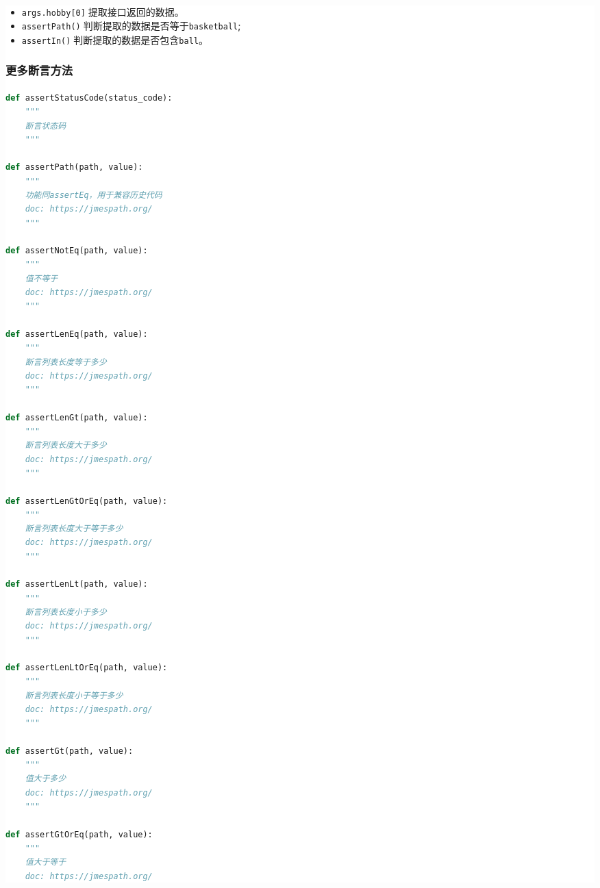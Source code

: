 * `args.hobby[0]` 提取接口返回的数据。
* `assertPath()` 判断提取的数据是否等于`basketball`; 
* `assertIn()` 判断提取的数据是否包含`ball`。

### 更多断言方法

```python
def assertStatusCode(status_code):
    """
    断言状态码
    """

def assertPath(path, value):
    """
    功能同assertEq，用于兼容历史代码
    doc: https://jmespath.org/
    """

def assertNotEq(path, value):
    """
    值不等于
    doc: https://jmespath.org/
    """

def assertLenEq(path, value):
    """
    断言列表长度等于多少
    doc: https://jmespath.org/
    """

def assertLenGt(path, value):
    """
    断言列表长度大于多少
    doc: https://jmespath.org/
    """

def assertLenGtOrEq(path, value):
    """
    断言列表长度大于等于多少
    doc: https://jmespath.org/
    """

def assertLenLt(path, value):
    """
    断言列表长度小于多少
    doc: https://jmespath.org/
    """

def assertLenLtOrEq(path, value):
    """
    断言列表长度小于等于多少
    doc: https://jmespath.org/
    """

def assertGt(path, value):
    """
    值大于多少
    doc: https://jmespath.org/
    """

def assertGtOrEq(path, value):
    """
    值大于等于
    doc: https://jmespath.org/
```